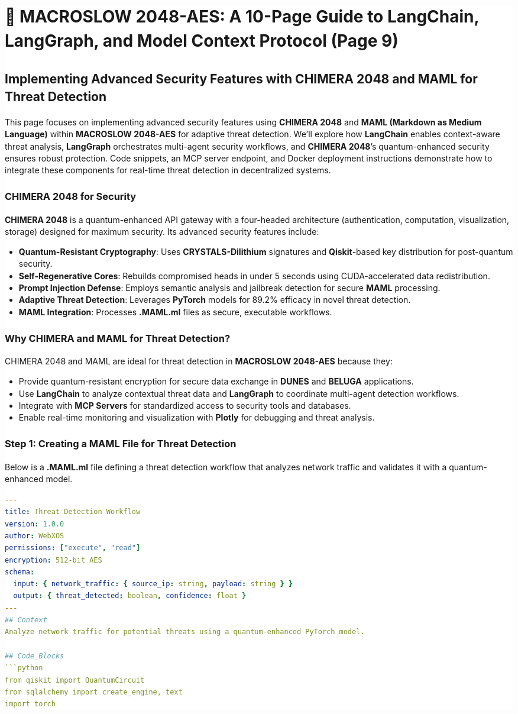 # 🐪 MACROSLOW 2048-AES: A 10-Page Guide to LangChain, LangGraph, and Model Context Protocol (Page 9)

## Implementing Advanced Security Features with CHIMERA 2048 and MAML for Threat Detection

This page focuses on implementing advanced security features using **CHIMERA 2048** and **MAML (Markdown as Medium Language)** within **MACROSLOW 2048-AES** for adaptive threat detection. We’ll explore how **LangChain** enables context-aware threat analysis, **LangGraph** orchestrates multi-agent security workflows, and **CHIMERA 2048**’s quantum-enhanced security ensures robust protection. Code snippets, an MCP server endpoint, and Docker deployment instructions demonstrate how to integrate these components for real-time threat detection in decentralized systems.

### CHIMERA 2048 for Security

**CHIMERA 2048** is a quantum-enhanced API gateway with a four-headed architecture (authentication, computation, visualization, storage) designed for maximum security. Its advanced security features include:
- **Quantum-Resistant Cryptography**: Uses **CRYSTALS-Dilithium** signatures and **Qiskit**-based key distribution for post-quantum security.
- **Self-Regenerative Cores**: Rebuilds compromised heads in under 5 seconds using CUDA-accelerated data redistribution.
- **Prompt Injection Defense**: Employs semantic analysis and jailbreak detection for secure **MAML** processing.
- **Adaptive Threat Detection**: Leverages **PyTorch** models for 89.2% efficacy in novel threat detection.
- **MAML Integration**: Processes **.MAML.ml** files as secure, executable workflows.

### Why CHIMERA and MAML for Threat Detection?

CHIMERA 2048 and MAML are ideal for threat detection in **MACROSLOW 2048-AES** because they:
- Provide quantum-resistant encryption for secure data exchange in **DUNES** and **BELUGA** applications.
- Use **LangChain** to analyze contextual threat data and **LangGraph** to coordinate multi-agent detection workflows.
- Integrate with **MCP Servers** for standardized access to security tools and databases.
- Enable real-time monitoring and visualization with **Plotly** for debugging and threat analysis.

### Step 1: Creating a MAML File for Threat Detection

Below is a **.MAML.ml** file defining a threat detection workflow that analyzes network traffic and validates it with a quantum-enhanced model.

```yaml
---
title: Threat Detection Workflow
version: 1.0.0
author: WebXOS
permissions: ["execute", "read"]
encryption: 512-bit AES
schema:
  input: { network_traffic: { source_ip: string, payload: string } }
  output: { threat_detected: boolean, confidence: float }
---
## Context
Analyze network traffic for potential threats using a quantum-enhanced PyTorch model.

## Code_Blocks
```python
from qiskit import QuantumCircuit
from sqlalchemy import create_engine, text
import torch

```